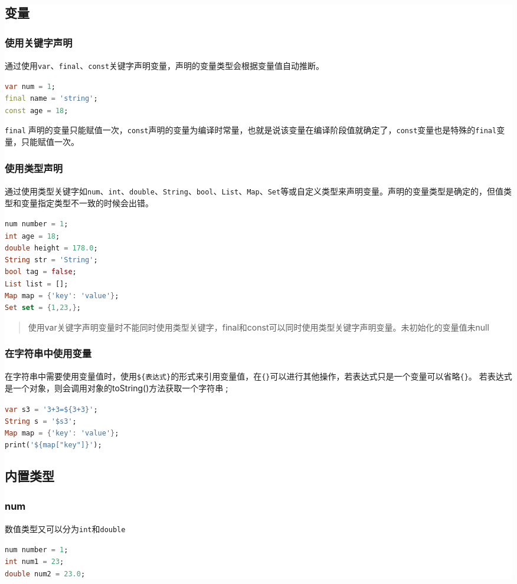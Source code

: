## 变量

### 使用关键字声明

通过使用`var`、`final`、`const`关键字声明变量，声明的变量类型会根据变量值自动推断。

```dart
var num = 1;
final name = 'string';
const age = 18;
```

`final` 声明的变量只能赋值一次，`const`声明的变量为编译时常量，也就是说该变量在编译阶段值就确定了，`const`变量也是特殊的`final`变量，只能赋值一次。

### 使用类型声明

通过使用类型关键字如`num`、`int`、`double`、`String`、`bool`、`List`、`Map`、`Set`等或自定义类型来声明变量。声明的变量类型是确定的，但值类型和变量指定类型不一致的时候会出错。

```dart
num number = 1;
int age = 18;
double height = 178.0;
String str = 'String';
bool tag = false;
List list = [];
Map map = {'key': 'value'};
Set set = {1,23,};
```

> 使用var关键字声明变量时不能同时使用类型关键字，final和const可以同时使用类型关键字声明变量。未初始化的变量值未null

### 在字符串中使用变量

在字符串中需要使用变量值时，使用`${表达式}`的形式来引用变量值，在`{}`可以进行其他操作，若表达式只是一个变量可以省略`{}`。 若表达式是一个对象，则会调用对象的toString()方法获取一个字符串 ;

```dart
var s3 = '3+3=${3+3}';
String s = '$s3';
Map map = {'key': 'value'};
print('${map["key"]}');
```

## 内置类型

###  num

数值类型又可以分为`int`和`double`

```dart
num number = 1;
int num1 = 23;
double num2 = 23.0;
```
